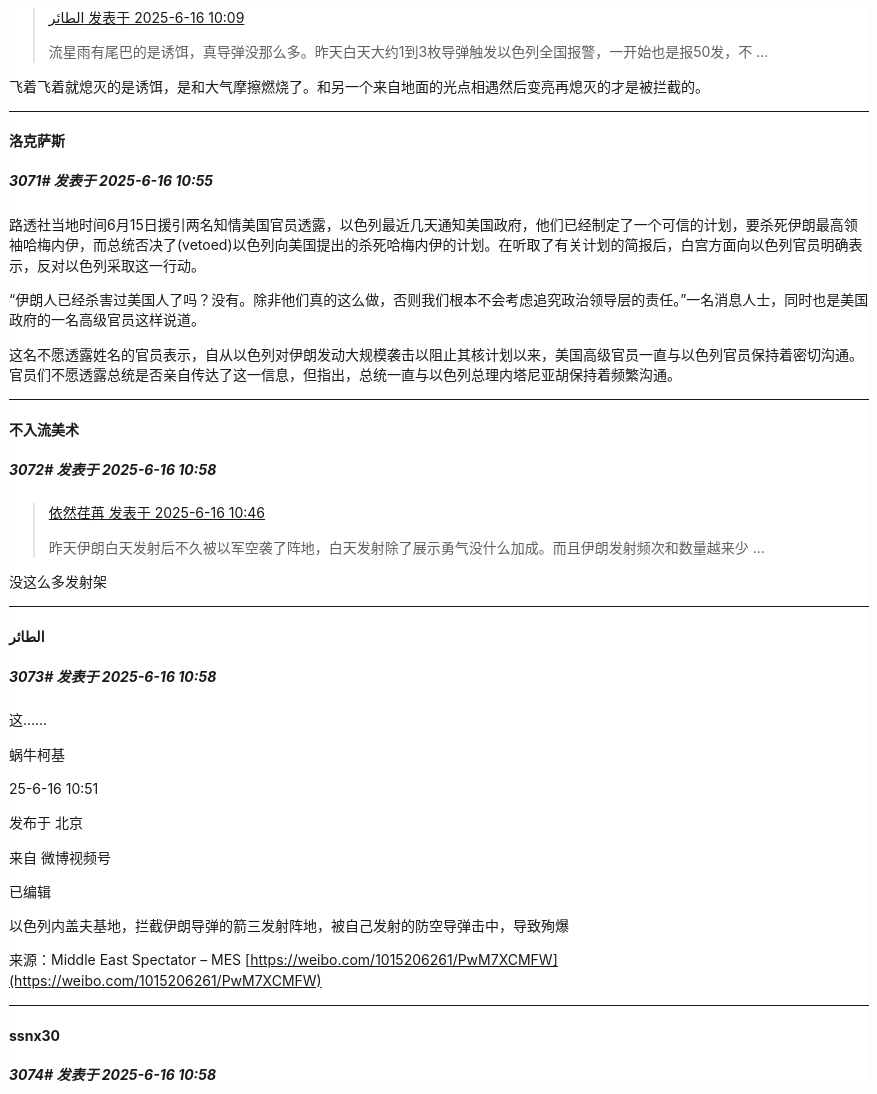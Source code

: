 <blockquote><a href="httphttps://stage1st.com/2b/forum.php?mod=redirect&amp;goto=findpost&amp;pid=67945955&amp;ptid=2253702" target="_blank">الطائر 发表于 2025-6-16 10:09</a>

流星雨有尾巴的是诱饵，真导弹没那么多。昨天白天大约1到3枚导弹触发以色列全国报警，一开始也是报50发，不 ...</blockquote>
飞着飞着就熄灭的是诱饵，是和大气摩擦燃烧了。和另一个来自地面的光点相遇然后变亮再熄灭的才是被拦截的。

*****

####  洛克萨斯  
##### 3071#       发表于 2025-6-16 10:55

路透社当地时间6月15日援引两名知情美国官员透露，以色列最近几天通知美国政府，他们已经制定了一个可信的计划，要杀死伊朗最高领袖哈梅内伊，而总统否决了(vetoed)以色列向美国提出的杀死哈梅内伊的计划。在听取了有关计划的简报后，白宫方面向以色列官员明确表示，反对以色列采取这一行动。

“伊朗人已经杀害过美国人了吗？没有。除非他们真的这么做，否则我们根本不会考虑追究政治领导层的责任。”一名消息人士，同时也是美国政府的一名高级官员这样说道。

这名不愿透露姓名的官员表示，自从以色列对伊朗发动大规模袭击以阻止其核计划以来，美国高级官员一直与以色列官员保持着密切沟通。官员们不愿透露总统是否亲自传达了这一信息，但指出，总统一直与以色列总理内塔尼亚胡保持着频繁沟通。

*****

####  不入流美术  
##### 3072#       发表于 2025-6-16 10:58

<blockquote><a href="httphttps://stage1st.com/2b/forum.php?mod=redirect&amp;goto=findpost&amp;pid=67946299&amp;ptid=2253702" target="_blank">依然荏苒 发表于 2025-6-16 10:46</a>

昨天伊朗白天发射后不久被以军空袭了阵地，白天发射除了展示勇气没什么加成。而且伊朗发射频次和数量越来少 ...</blockquote>
没这么多发射架


*****

####  الطائر  
##### 3073#       发表于 2025-6-16 10:58

这……

蜗牛柯基

25-6-16 10:51

发布于 北京

来自 微博视频号

已编辑

以色列内盖夫基地，拦截伊朗导弹的箭三发射阵地，被自己发射的防空导弹击中，导致殉爆

来源：Middle East Spectator – MES
[https://weibo.com/1015206261/PwM7XCMFW](https://weibo.com/1015206261/PwM7XCMFW)

*****

####  ssnx30  
##### 3074#       发表于 2025-6-16 10:58
